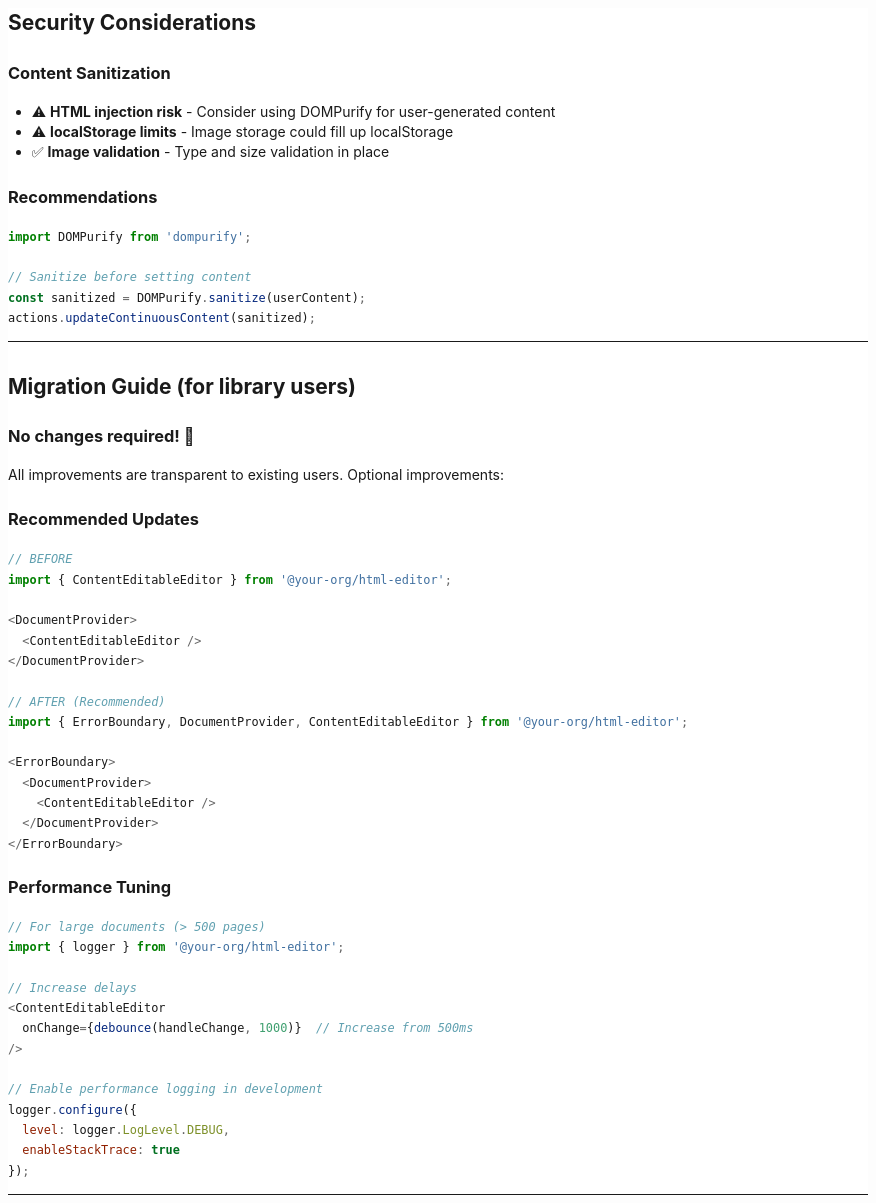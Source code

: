 
## Security Considerations

### Content Sanitization
- ⚠️ **HTML injection risk** - Consider using DOMPurify for user-generated content
- ⚠️ **localStorage limits** - Image storage could fill up localStorage
- ✅ **Image validation** - Type and size validation in place

### Recommendations
```javascript
import DOMPurify from 'dompurify';

// Sanitize before setting content
const sanitized = DOMPurify.sanitize(userContent);
actions.updateContinuousContent(sanitized);
```

---

## Migration Guide (for library users)

### No changes required! 🎉

All improvements are transparent to existing users. Optional improvements:

### Recommended Updates

```javascript
// BEFORE
import { ContentEditableEditor } from '@your-org/html-editor';

<DocumentProvider>
  <ContentEditableEditor />
</DocumentProvider>

// AFTER (Recommended)
import { ErrorBoundary, DocumentProvider, ContentEditableEditor } from '@your-org/html-editor';

<ErrorBoundary>
  <DocumentProvider>
    <ContentEditableEditor />
  </DocumentProvider>
</ErrorBoundary>
```

### Performance Tuning

```javascript
// For large documents (> 500 pages)
import { logger } from '@your-org/html-editor';

// Increase delays
<ContentEditableEditor
  onChange={debounce(handleChange, 1000)}  // Increase from 500ms
/>

// Enable performance logging in development
logger.configure({ 
  level: logger.LogLevel.DEBUG,
  enableStackTrace: true 
});
```

---